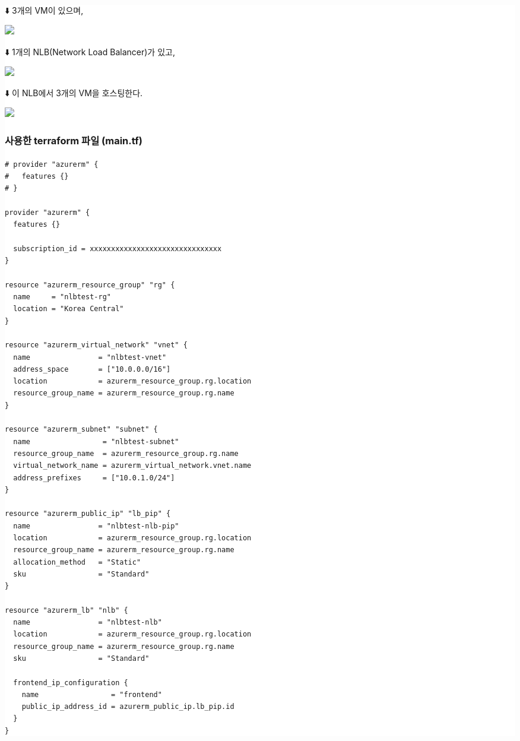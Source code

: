 ⬇️ 3개의 VM이 있으며,

![](https://velog.velcdn.com/images/xxng1/post/a625504d-c44c-4a57-ba69-bcce35170229/image.png)

⬇️ 1개의 NLB(Network Load Balancer)가 있고,

![](https://velog.velcdn.com/images/xxng1/post/47284d13-e672-47f8-8529-a4cada8828d1/image.png)

⬇️ 이 NLB에서 3개의 VM을 호스팅한다.

![](https://velog.velcdn.com/images/xxng1/post/60786f93-7c19-44d2-b873-37a8abaae66c/image.png)



### 사용한 terraform 파일 (main.tf)
```hcl
# provider "azurerm" {
#   features {}
# }

provider "azurerm" {
  features {}

  subscription_id = xxxxxxxxxxxxxxxxxxxxxxxxxxxxxxx
}

resource "azurerm_resource_group" "rg" {
  name     = "nlbtest-rg"
  location = "Korea Central"
}

resource "azurerm_virtual_network" "vnet" {
  name                = "nlbtest-vnet"
  address_space       = ["10.0.0.0/16"]
  location            = azurerm_resource_group.rg.location
  resource_group_name = azurerm_resource_group.rg.name
}

resource "azurerm_subnet" "subnet" {
  name                 = "nlbtest-subnet"
  resource_group_name  = azurerm_resource_group.rg.name
  virtual_network_name = azurerm_virtual_network.vnet.name
  address_prefixes     = ["10.0.1.0/24"]
}

resource "azurerm_public_ip" "lb_pip" {
  name                = "nlbtest-nlb-pip"
  location            = azurerm_resource_group.rg.location
  resource_group_name = azurerm_resource_group.rg.name
  allocation_method   = "Static"
  sku                 = "Standard"
}

resource "azurerm_lb" "nlb" {
  name                = "nlbtest-nlb"
  location            = azurerm_resource_group.rg.location
  resource_group_name = azurerm_resource_group.rg.name
  sku                 = "Standard"

  frontend_ip_configuration {
    name                 = "frontend"
    public_ip_address_id = azurerm_public_ip.lb_pip.id
  }
}

```